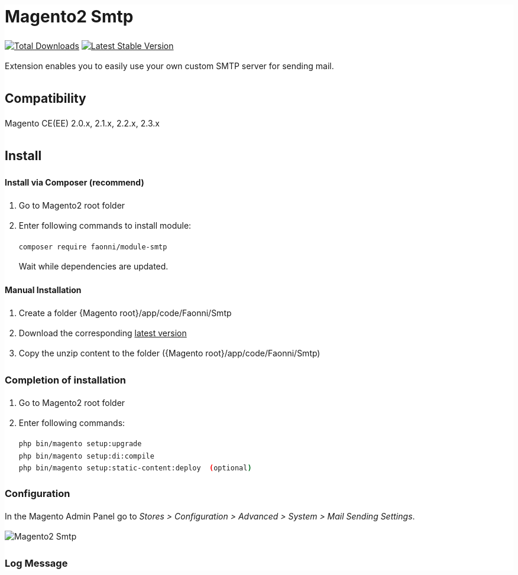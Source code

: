 # Magento2 Smtp

[![Total Downloads](https://poser.pugx.org/faonni/module-smtp/downloads)](https://packagist.org/packages/faonni/module-smtp)
[![Latest Stable Version](https://poser.pugx.org/faonni/module-smtp/v/stable)](https://packagist.org/packages/faonni/module-smtp)

Extension enables you to easily use your own custom SMTP server for sending mail.

## Compatibility

Magento CE(EE) 2.0.x, 2.1.x, 2.2.x, 2.3.x

## Install

#### Install via Composer (recommend)

1. Go to Magento2 root folder

2. Enter following commands to install module:

    ```bash
    composer require faonni/module-smtp
    ```
   Wait while dependencies are updated.
   
#### Manual Installation
   
1. Create a folder {Magento root}/app/code/Faonni/Smtp

2. Download the corresponding [latest version](https://github.com/karliuka/m2.Smtp/releases)

3. Copy the unzip content to the folder ({Magento root}/app/code/Faonni/Smtp)

### Completion of installation

1. Go to Magento2 root folder

2. Enter following commands:

    ```bash
	php bin/magento setup:upgrade
	php bin/magento setup:di:compile
	php bin/magento setup:static-content:deploy  (optional)

### Configuration

In the Magento Admin Panel go to *Stores > Configuration > Advanced > System > Mail Sending Settings*.

<img alt="Magento2 Smtp" src="https://karliuka.github.io/m2/smtp/config.2.1.3.png" style="width:100%"/>

### Log Message
